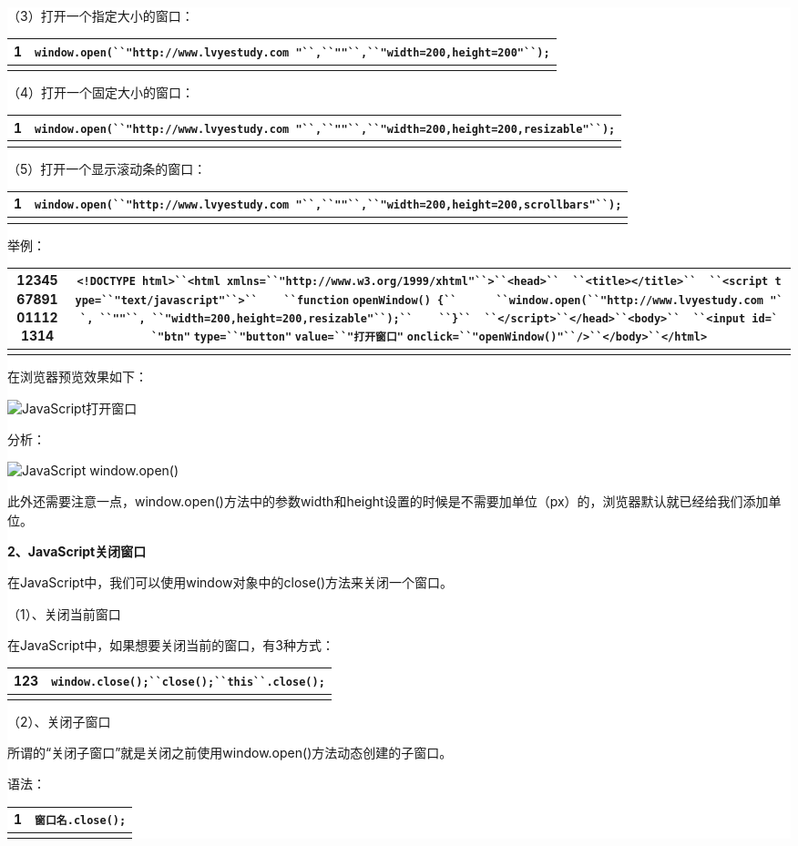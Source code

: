 （3）打开一个指定大小的窗口：

| 1    | `window.open(``"http://www.lvyestudy.com "``,``""``,``"width=200,height=200"``);` |
| ---- | ------------------------------------------------------------ |
|      |                                                              |

（4）打开一个固定大小的窗口：

| 1    | `window.open(``"http://www.lvyestudy.com "``,``""``,``"width=200,height=200,resizable"``);` |
| ---- | ------------------------------------------------------------ |
|      |                                                              |

（5）打开一个显示滚动条的窗口：

| 1    | `window.open(``"http://www.lvyestudy.com "``,``""``,``"width=200,height=200,scrollbars"``);` |
| ---- | ------------------------------------------------------------ |
|      |                                                              |

举例：

| 1234567891011121314 | `<!DOCTYPE html>``<html xmlns=``"http://www.w3.org/1999/xhtml"``>``<head>``  ``<title></title>``  ``<script type=``"text/javascript"``>``    ``function` `openWindow() {``      ``window.open(``"http://www.lvyestudy.com "``, ``""``, ``"width=200,height=200,resizable"``);``    ``}``  ``</script>``</head>``<body>``  ``<input id=``"btn"` `type=``"button"` `value=``"打开窗口"` `onclick=``"openWindow()"``/>``</body>``</html>` |
| ------------------- | ------------------------------------------------------------ |
|                     |                                                              |

在浏览器预览效果如下：

![JavaScript打开窗口](https://imgconvert.csdnimg.cn/aHR0cDovL3d3dy5sdnllc3R1ZHkuY29tL0FwcF9pbWFnZXMvbGVzc29uL2pzLzEwLTItMS5wbmc?x-oss-process=image/format,png)

分析：

![JavaScript window.open()](https://imgconvert.csdnimg.cn/aHR0cDovL3d3dy5sdnllc3R1ZHkuY29tL0FwcF9pbWFnZXMvbGVzc29uL2pzLzEwLTItMi5wbmc?x-oss-process=image/format,png)

此外还需要注意一点，window.open()方法中的参数width和height设置的时候是不需要加单位（px）的，浏览器默认就已经给我们添加单位。

**2、JavaScript关闭窗口**

在JavaScript中，我们可以使用window对象中的close()方法来关闭一个窗口。

（1）、关闭当前窗口

在JavaScript中，如果想要关闭当前的窗口，有3种方式：

| 123  | `window.close();``close();``this``.close();` |
| ---- | -------------------------------------------- |
|      |                                              |

（2）、关闭子窗口

所谓的“关闭子窗口”就是关闭之前使用window.open()方法动态创建的子窗口。

语法：

| 1    | `窗口名.close();` |
| ---- | ----------------- |
|      |                   |
